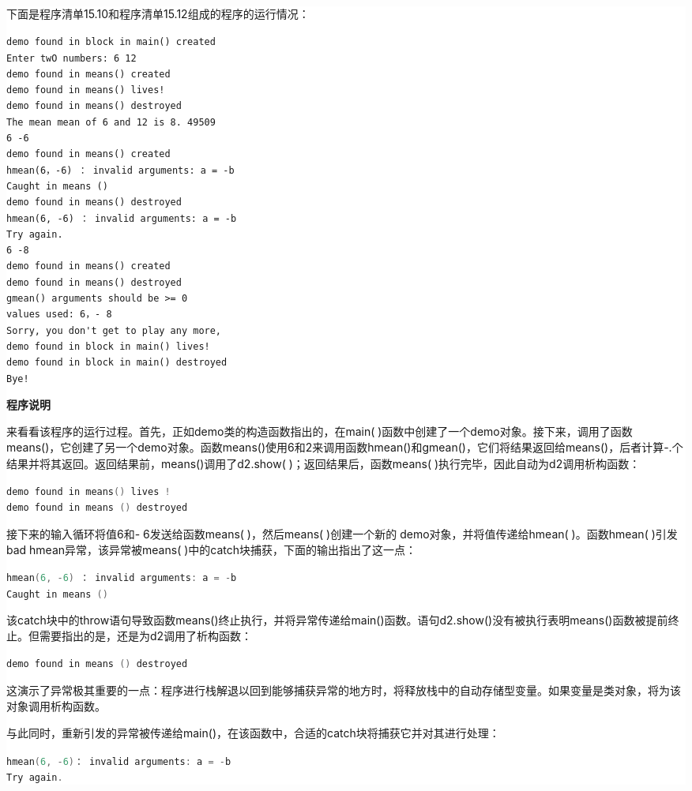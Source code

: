 下面是程序清单15.10和程序清单15.12组成的程序的运行情况：

```
demo found in block in main() created
Enter twO numbers: 6 12
demo found in means() created
demo found in means() lives!
demo found in means() destroyed
The mean mean of 6 and 12 is 8. 49509
6 -6
demo found in means() created
hmean(6，-6) ： invalid arguments: a = -b
Caught in means ()
demo found in means() destroyed
hmean(6, -6) ： invalid arguments: a = -b
Try again.
6 -8
demo found in means() created
demo found in means() destroyed
gmean() arguments should be >= 0
values used: 6，- 8
Sorry, you don't get to play any more,
demo found in block in main() lives!
demo found in block in main() destroyed
Bye!
```

**程序说明**

来看看该程序的运行过程。首先，正如demo类的构造函数指出的，在main( )函数中创建了一个demo对象。接下来，调用了函数means()，它创建了另一个demo对象。函数means()使用6和2来调用函数hmean()和gmean()，它们将结果返回给means()，后者计算-.个结果并将其返回。返回结果前，means()调用了d2.show( )；返回结果后，函数means( )执行完毕，因此自动为d2调用析构函数：

```c++
demo found in means() lives !
demo found in means () destroyed
```

接下来的输入循环将值6和- 6发送给函数means( )，然后means( )创建一个新的 demo对象，并将值传递给hmean( )。函数hmean( )引发bad hmean异常，该异常被means( )中的catch块捕获，下面的输出指出了这一点：

```c++
hmean(6, -6) ： invalid arguments: a = -b 
Caught in means ()
```

该catch块中的throw语句导致函数means()终止执行，并将异常传递给main()函数。语句d2.show()没有被执行表明means()函数被提前终止。但需要指出的是，还是为d2调用了析构函数：

```c++
demo found in means () destroyed
```

这演示了异常极其重要的一点：程序进行栈解退以回到能够捕获异常的地方时，将释放栈中的自动存储型变量。如果变量是类对象，将为该对象调用析构函数。

与此同时，重新引发的异常被传递给main()，在该函数中，合适的catch块将捕获它并对其进行处理：

```c++
hmean(6, -6)： invalid arguments: a = -b
Try again.
```

